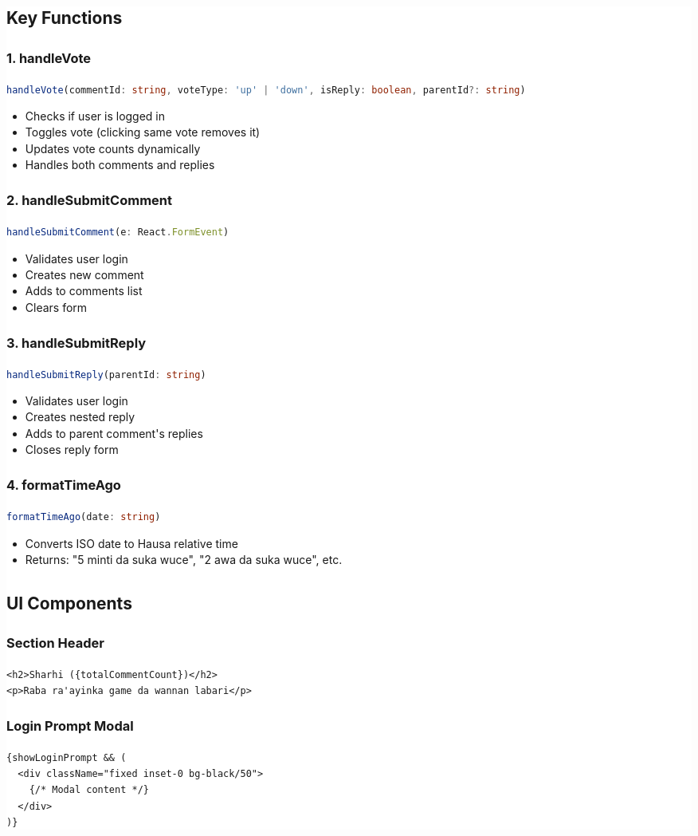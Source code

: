 ```typescript
```

## Key Functions

### 1. **handleVote**
```typescript
handleVote(commentId: string, voteType: 'up' | 'down', isReply: boolean, parentId?: string)
```
- Checks if user is logged in
- Toggles vote (clicking same vote removes it)
- Updates vote counts dynamically
- Handles both comments and replies

### 2. **handleSubmitComment**
```typescript
handleSubmitComment(e: React.FormEvent)
```
- Validates user login
- Creates new comment
- Adds to comments list
- Clears form

### 3. **handleSubmitReply**
```typescript
handleSubmitReply(parentId: string)
```
- Validates user login
- Creates nested reply
- Adds to parent comment's replies
- Closes reply form

### 4. **formatTimeAgo**
```typescript
formatTimeAgo(date: string)
```
- Converts ISO date to Hausa relative time
- Returns: "5 minti da suka wuce", "2 awa da suka wuce", etc.

## UI Components

### Section Header
```tsx
<h2>Sharhi ({totalCommentCount})</h2>
<p>Raba ra'ayinka game da wannan labari</p>
```

### Login Prompt Modal
```tsx
{showLoginPrompt && (
  <div className="fixed inset-0 bg-black/50">
    {/* Modal content */}
  </div>
)}
```
